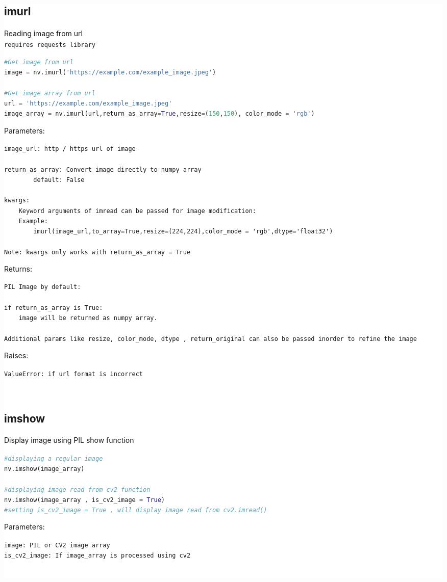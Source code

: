 ## imurl
Reading image from url <br>
`requires requests library`
```python
#Get image from url
image = nv.imurl('https://example.com/example_image.jpeg')

#Get image array from url
url = 'https://example.com/example_image.jpeg'
image_array = nv.imurl(url,return_as_array=True,resize=(150,150), color_mode = 'rgb')
```
Parameters:
```
image_url: http / https url of image
    
return_as_array: Convert image directly to numpy array
    	default: False
    
kwargs:
    Keyword arguments of imread can be passed for image modification:
    Example:
        imurl(image_url,to_array=True,resize=(224,224),color_mode = 'rgb',dtype='float32')
        
Note: kwargs only works with return_as_array = True
```
Returns:
```
PIL Image by default:

if return_as_array is True:
    image will be returned as numpy array.

Additional params like resize, color_mode, dtype , return_original can also be passed inorder to refine the image
```
Raises:
```
ValueError: if url format is incorrect
```
<br>

## imshow
Display image using PIL show function
```python
#displaying a regular image
nv.imshow(image_array)

#displaying image read from cv2 function
nv.imshow(image_array , is_cv2_image = True)
#setting is_cv2_image = True , will display image read from cv2.imread()
```
Parameters:
```
image: PIL or CV2 image array
is_cv2_image: If image_array is processed using cv2
```
<br>
